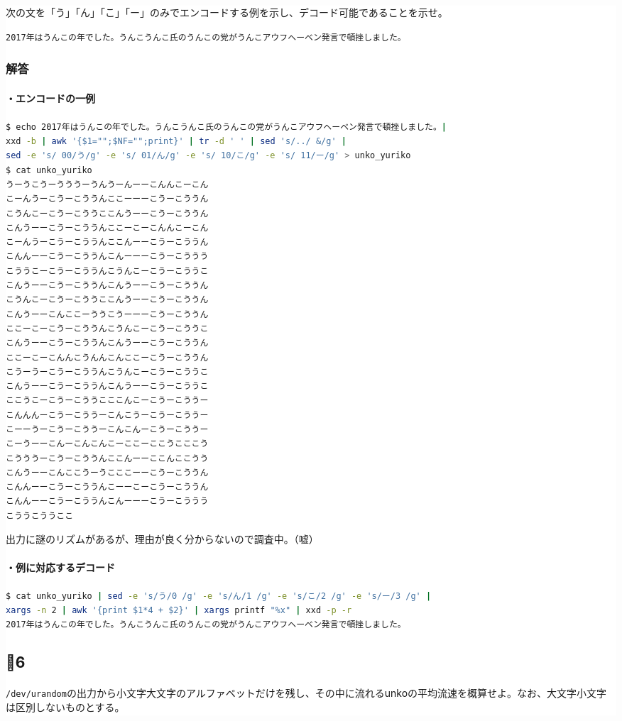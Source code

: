 次の文を「う」「ん」「こ」「ー」のみでエンコードする例を示し、デコード可能であることを示せ。

```
2017年はうんこの年でした。うんこうんこ氏のうんこの党がうんこアウフヘーベン発言で頓挫しました。
```

### 解答

#### ・エンコードの一例

```bash
$ echo 2017年はうんこの年でした。うんこうんこ氏のうんこの党がうんこアウフヘーベン発言で頓挫しました。|
xxd -b | awk '{$1="";$NF="";print}' | tr -d ' ' | sed 's/../ &/g' |
sed -e 's/ 00/う/g' -e 's/ 01/ん/g' -e 's/ 10/こ/g' -e 's/ 11/ー/g' > unko_yuriko
$ cat unko_yuriko 
うーうこうーうううーうんうーんーーこんんこーこん
こーんうーこうーこううんここーーーこうーこううん
こうんこーこうーこううここんうーーこうーこううん
こんうーーこうーこううんここーこーこんんこーこん
こーんうーこうーこううんここんーーこうーこううん
こんんーーこうーこううんこんーーーこうーこううう
こううこーこうーこううんこうんこーこうーこううこ
こんうーーこうーこううんこんうーーこうーこううん
こうんこーこうーこううここんうーーこうーこううん
こんうーーこんここーううこうーーーこうーこううん
ここーこーこうーこううんこうんこーこうーこううこ
こんうーーこうーこううんこんうーーこうーこううん
ここーこーこんんこうんんこんここーこうーこううん
こうーうーこうーこううんこうんこーこうーこううこ
こんうーーこうーこううんこんうーーこうーこううこ
ここうこーこうーこううこここんこーこうーこううー
こんんんーこうーこううーこんこうーこうーこううー
こーーうーこうーこううーこんこんーこうーこううー
こーうーーこんーこんこんこーここーここうこここう
こうううーこうーこううんここんーーここんここうう
こんうーーこんここうーうこここーーこうーこううん
こんんーーこうーこううんこーーこーこうーこううん
こんんーーこうーこううんこんーーーこうーこううう
こううこううここ
```

出力に謎のリズムがあるが、理由が良く分からないので調査中。（嘘）

#### ・例に対応するデコード

```bash
$ cat unko_yuriko | sed -e 's/う/0 /g' -e 's/ん/1 /g' -e 's/こ/2 /g' -e 's/ー/3 /g' |
xargs -n 2 | awk '{print $1*4 + $2}' | xargs printf "%x" | xxd -p -r
2017年はうんこの年でした。うんこうんこ氏のうんこの党がうんこアウフヘーベン発言で頓挫しました。
```

## 💩6

`/dev/urandom`の出力から小文字大文字のアルファベットだけを残し、その中に流れるunkoの平均流速を概算せよ。なお、大文字小文字は区別しないものとする。
